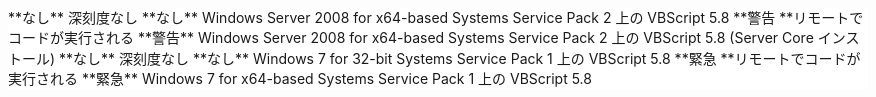 </td>
<td style="border:1px solid black;">
**なし**  
深刻度なし

</td>
<td style="border:1px solid black;">
**なし**

</td>
</tr>
<tr>
<td style="border:1px solid black;">
Windows Server 2008 for x64-based Systems Service Pack 2 上の VBScript 5.8

</td>
<td style="border:1px solid black;">
**警告  
**リモートでコードが実行される

</td>
<td style="border:1px solid black;">
**警告**

</td>
</tr>
<tr>
<td style="border:1px solid black;">
Windows Server 2008 for x64-based Systems Service Pack 2 上の VBScript 5.8  
(Server Core インストール)

</td>
<td style="border:1px solid black;">
**なし**  
深刻度なし

</td>
<td style="border:1px solid black;">
**なし**

</td>
</tr>
<tr>
<td style="border:1px solid black;">
Windows 7 for 32-bit Systems Service Pack 1 上の VBScript 5.8

</td>
<td style="border:1px solid black;">
**緊急  
**リモートでコードが実行される

</td>
<td style="border:1px solid black;">
**緊急**

</td>
</tr>
<tr>
<td style="border:1px solid black;">
Windows 7 for x64-based Systems Service Pack 1 上の VBScript 5.8
